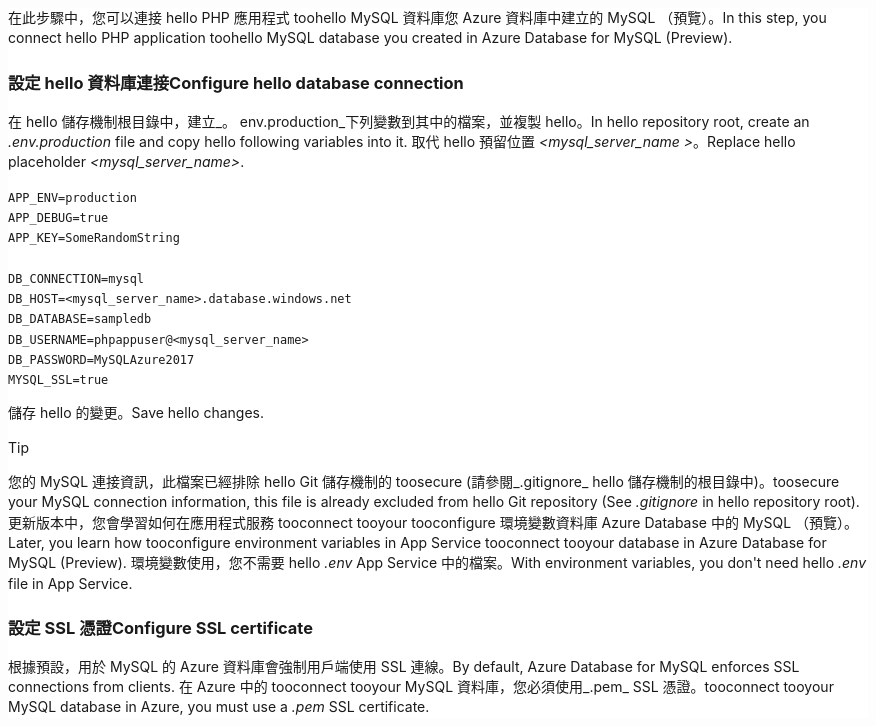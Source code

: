 <span data-ttu-id="42287-180">在此步驟中，您可以連接 hello PHP 應用程式 toohello MySQL 資料庫您 Azure 資料庫中建立的 MySQL （預覽）。</span><span class="sxs-lookup"><span data-stu-id="42287-180">In this step, you connect hello PHP application toohello MySQL database you created in Azure Database for MySQL (Preview).</span></span>

<a name="devconfig"></a>

### <a name="configure-hello-database-connection"></a><span data-ttu-id="42287-181">設定 hello 資料庫連接</span><span class="sxs-lookup"><span data-stu-id="42287-181">Configure hello database connection</span></span>

<span data-ttu-id="42287-182">在 hello 儲存機制根目錄中，建立_。 env.production_下列變數到其中的檔案，並複製 hello。</span><span class="sxs-lookup"><span data-stu-id="42287-182">In hello repository root, create an _.env.production_ file and copy hello following variables into it.</span></span> <span data-ttu-id="42287-183">取代 hello 預留位置 _&lt;mysql_server_name >_。</span><span class="sxs-lookup"><span data-stu-id="42287-183">Replace hello placeholder _&lt;mysql_server_name>_.</span></span>

```
APP_ENV=production
APP_DEBUG=true
APP_KEY=SomeRandomString

DB_CONNECTION=mysql
DB_HOST=<mysql_server_name>.database.windows.net
DB_DATABASE=sampledb
DB_USERNAME=phpappuser@<mysql_server_name>
DB_PASSWORD=MySQLAzure2017
MYSQL_SSL=true
```

<span data-ttu-id="42287-184">儲存 hello 的變更。</span><span class="sxs-lookup"><span data-stu-id="42287-184">Save hello changes.</span></span>

> [!TIP]
> <span data-ttu-id="42287-185">您的 MySQL 連接資訊，此檔案已經排除 hello Git 儲存機制的 toosecure (請參閱_.gitignore_ hello 儲存機制的根目錄中)。</span><span class="sxs-lookup"><span data-stu-id="42287-185">toosecure your MySQL connection information, this file is already excluded from hello Git repository (See _.gitignore_ in hello repository root).</span></span> <span data-ttu-id="42287-186">更新版本中，您會學習如何在應用程式服務 tooconnect tooyour tooconfigure 環境變數資料庫 Azure Database 中的 MySQL （預覽）。</span><span class="sxs-lookup"><span data-stu-id="42287-186">Later, you learn how tooconfigure environment variables in App Service tooconnect tooyour database in Azure Database for MySQL (Preview).</span></span> <span data-ttu-id="42287-187">環境變數使用，您不需要 hello *.env* App Service 中的檔案。</span><span class="sxs-lookup"><span data-stu-id="42287-187">With environment variables, you don't need hello *.env* file in App Service.</span></span>
>

### <a name="configure-ssl-certificate"></a><span data-ttu-id="42287-188">設定 SSL 憑證</span><span class="sxs-lookup"><span data-stu-id="42287-188">Configure SSL certificate</span></span>

<span data-ttu-id="42287-189">根據預設，用於 MySQL 的 Azure 資料庫會強制用戶端使用 SSL 連線。</span><span class="sxs-lookup"><span data-stu-id="42287-189">By default, Azure Database for MySQL enforces SSL connections from clients.</span></span> <span data-ttu-id="42287-190">在 Azure 中的 tooconnect tooyour MySQL 資料庫，您必須使用_.pem_ SSL 憑證。</span><span class="sxs-lookup"><span data-stu-id="42287-190">tooconnect tooyour MySQL database in Azure, you must use a _.pem_ SSL certificate.</span></span>
